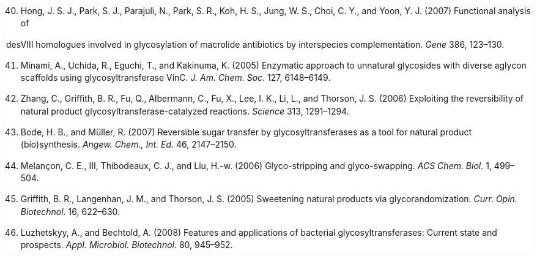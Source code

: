 40. Hong, J. S. J., Park, S. J., Parajuli, N., Park, S. R., Koh, H. S., Jung, W. S., Choi, C. Y., and Yoon, Y. J. (2007) Functional analysis of

desVIII homologues involved in glycosylation of macrolide antibiotics by interspecies complementation. *Gene* 386, 123–130.

41. Minami, A., Uchida, R., Eguchi, T., and Kakinuma, K. (2005) Enzymatic approach to unnatural glycosides with diverse aglycon scaffolds using glycosyltransferase VinC. *J. Am. Chem. Soc.* 127, 6148–6149.

42. Zhang, C., Griffith, B. R., Fu, Q., Albermann, C., Fu, X., Lee, I. K., Li, L., and Thorson, J. S. (2006) Exploiting the reversibility of natural product glycosyltransferase-catalyzed reactions. *Science* 313, 1291–1294.

43. Bode, H. B., and Müller, R. (2007) Reversible sugar transfer by glycosyltransferases as a tool for natural product (bio)synthesis. *Angew. Chem., Int. Ed.* 46, 2147–2150.

44. Melançon, C. E., III, Thibodeaux, C. J., and Liu, H.-w. (2006) Glyco-stripping and glyco-swapping. *ACS Chem. Biol.* 1, 499–504.

45. Griffith, B. R., Langenhan, J. M., and Thorson, J. S. (2005) Sweetening natural products via glycorandomization. *Curr. Opin. Biotechnol.* 16, 622–630.

46. Luzhetskyy, A., and Bechtold, A. (2008) Features and applications of bacterial glycosyltransferases: Current state and prospects. *Appl. Microbiol. Biotechnol.* 80, 945–952.
